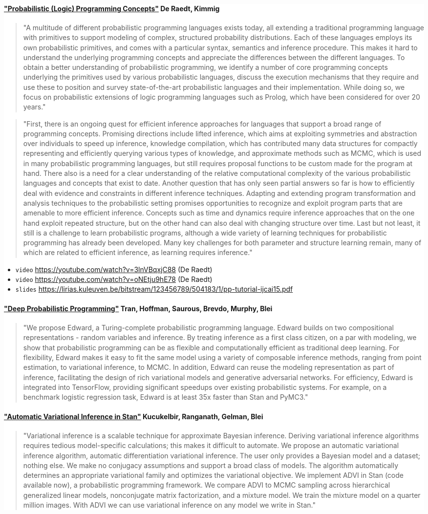 
#### ["Probabilistic (Logic) Programming Concepts"](https://lirias.kuleuven.be/bitstream/123456789/490338/1/deraedt_kimmig_mlj15.pdf) De Raedt, Kimmig
>	"A multitude of different probabilistic programming languages exists today, all extending a traditional programming language with primitives to support modeling of complex, structured probability distributions. Each of these languages employs its own probabilistic primitives, and comes with a particular syntax, semantics and inference procedure. This makes it hard to understand the underlying programming concepts and appreciate the differences between the different languages. To obtain a better understanding of probabilistic programming, we identify a number of core programming concepts underlying the primitives used by various probabilistic languages, discuss the execution mechanisms that they require and use these to position and survey state-of-the-art probabilistic languages and their implementation. While doing so, we focus on probabilistic extensions of logic programming languages such as Prolog, which have been considered for over 20 years."

>	"First, there is an ongoing quest for efficient inference approaches for languages that support a broad range of programming concepts. Promising directions include lifted inference, which aims at exploiting symmetries and abstraction over individuals to speed up inference, knowledge compilation, which has contributed many data structures for compactly representing and efficiently querying various types of knowledge, and approximate methods such as MCMC, which is used in many probabilistic programming languages, but still requires proposal functions to be custom made for the program at hand. There also is a need for a clear understanding of the relative computational complexity of the various probabilistic languages and concepts that exist to date. Another question that has only seen partial answers so far is how to efficiently deal with evidence and constraints in different inference techniques. Adapting and extending program transformation and analysis techniques to the probabilistic setting promises opportunities to recognize and exploit program parts that are amenable to more efficient inference. Concepts such as time and dynamics require inference approaches that on the one hand exploit repeated structure, but on the other hand can also deal with changing structure over time. Last but not least, it still is a challenge to learn probabilistic programs, although a wide variety of learning techniques for probabilistic programming has already been developed. Many key challenges for both parameter and structure learning remain, many of which are related to efficient inference, as learning requires inference."

  - `video` <https://youtube.com/watch?v=3lnVBqxjC88> (De Raedt)
  - `video` <https://youtube.com/watch?v=oNEtju9hE78> (De Raedt)
  - `slides` <https://lirias.kuleuven.be/bitstream/123456789/504183/1/pp-tutorial-ijcai15.pdf>


#### ["Deep Probabilistic Programming"](https://arxiv.org/abs/1701.03757) Tran, Hoffman, Saurous, Brevdo, Murphy, Blei
>	"We propose Edward, a Turing-complete probabilistic programming language. Edward builds on two compositional representations - random variables and inference. By treating inference as a first class citizen, on a par with modeling, we show that probabilistic programming can be as flexible and computationally efficient as traditional deep learning. For flexibility, Edward makes it easy to fit the same model using a variety of composable inference methods, ranging from point estimation, to variational inference, to MCMC. In addition, Edward can reuse the modeling representation as part of inference, facilitating the design of rich variational models and generative adversarial networks. For efficiency, Edward is integrated into TensorFlow, providing significant speedups over existing probabilistic systems. For example, on a benchmark logistic regression task, Edward is at least 35x faster than Stan and PyMC3."


#### ["Automatic Variational Inference in Stan"](http://arxiv.org/abs/1506.03431) Kucukelbir, Ranganath, Gelman, Blei
>	"Variational inference is a scalable technique for approximate Bayesian inference. Deriving variational inference algorithms requires tedious model-specific calculations; this makes it difficult to automate. We propose an automatic variational inference algorithm, automatic differentiation variational inference. The user only provides a Bayesian model and a dataset; nothing else. We make no conjugacy assumptions and support a broad class of models. The algorithm automatically determines an appropriate variational family and optimizes the variational objective. We implement ADVI in Stan (code available now), a probabilistic programming framework. We compare ADVI to MCMC sampling across hierarchical generalized linear models, nonconjugate matrix factorization, and a mixture model. We train the mixture model on a quarter million images. With ADVI we can use variational inference on any model we write in Stan."
